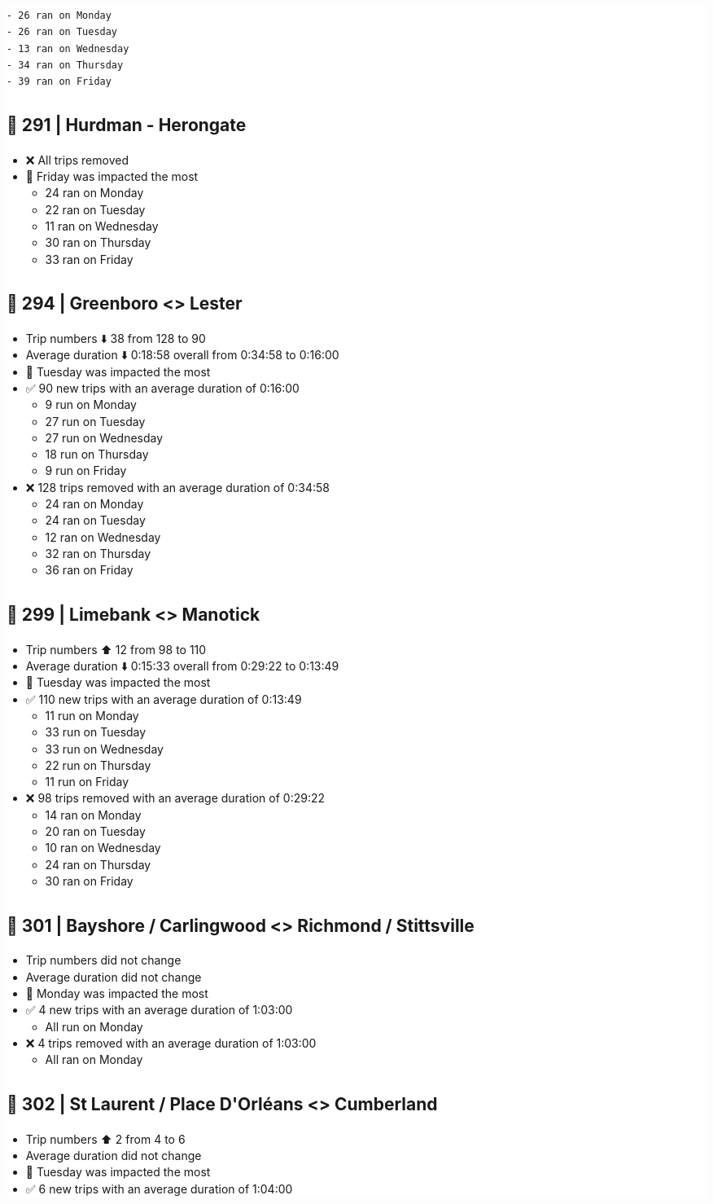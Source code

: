 	- 26 ran on Monday
	- 26 ran on Tuesday
	- 13 ran on Wednesday
	- 34 ran on Thursday
	- 39 ran on Friday
## 🚌 291 | Hurdman - Herongate
- ❌ All trips removed
- 📅 Friday was impacted the most
	- 24 ran on Monday
	- 22 ran on Tuesday
	- 11 ran on Wednesday
	- 30 ran on Thursday
	- 33 ran on Friday
## 🚌 294 | Greenboro <> Lester
- Trip numbers ⬇️ 38 from 128 to 90
- Average duration ⬇️ 0:18:58 overall from 0:34:58 to 0:16:00
- 📅 Tuesday was impacted the most
- ✅ 90 new trips with an average duration of 0:16:00
	- 9 run on Monday
	- 27 run on Tuesday
	- 27 run on Wednesday
	- 18 run on Thursday
	- 9 run on Friday
- ❌ 128 trips removed with an average duration of 0:34:58
	- 24 ran on Monday
	- 24 ran on Tuesday
	- 12 ran on Wednesday
	- 32 ran on Thursday
	- 36 ran on Friday
## 🚌 299 | Limebank <> Manotick
- Trip numbers ⬆️ 12 from 98 to 110
- Average duration ⬇️ 0:15:33 overall from 0:29:22 to 0:13:49
- 📅 Tuesday was impacted the most
- ✅ 110 new trips with an average duration of 0:13:49
	- 11 run on Monday
	- 33 run on Tuesday
	- 33 run on Wednesday
	- 22 run on Thursday
	- 11 run on Friday
- ❌ 98 trips removed with an average duration of 0:29:22
	- 14 ran on Monday
	- 20 ran on Tuesday
	- 10 ran on Wednesday
	- 24 ran on Thursday
	- 30 ran on Friday
## 🚌 301 | Bayshore / Carlingwood <> Richmond / Stittsville
- Trip numbers did not change
- Average duration did not change
- 📅 Monday was impacted the most
- ✅ 4 new trips with an average duration of 1:03:00
	- All run on Monday
- ❌ 4 trips removed with an average duration of 1:03:00
	- All ran on Monday
## 🚌 302 | St Laurent / Place D'Orléans <> Cumberland
- Trip numbers ⬆️ 2 from 4 to 6
- Average duration did not change
- 📅 Tuesday was impacted the most
- ✅ 6 new trips with an average duration of 1:04:00